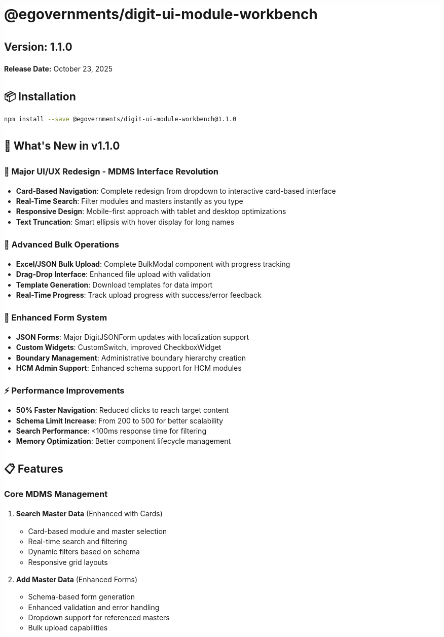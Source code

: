 # @egovernments/digit-ui-module-workbench

## Version: 1.1.0
**Release Date:** October 23, 2025

## 📦 Installation

```bash
npm install --save @egovernments/digit-ui-module-workbench@1.1.0
```

## 🚀 What's New in v1.1.0

### 🎨 Major UI/UX Redesign - MDMS Interface Revolution
- **Card-Based Navigation**: Complete redesign from dropdown to interactive card-based interface
- **Real-Time Search**: Filter modules and masters instantly as you type
- **Responsive Design**: Mobile-first approach with tablet and desktop optimizations
- **Text Truncation**: Smart ellipsis with hover display for long names

### 📁 Advanced Bulk Operations
- **Excel/JSON Bulk Upload**: Complete BulkModal component with progress tracking
- **Drag-Drop Interface**: Enhanced file upload with validation
- **Template Generation**: Download templates for data import
- **Real-Time Progress**: Track upload progress with success/error feedback

### 🔧 Enhanced Form System
- **JSON Forms**: Major DigitJSONForm updates with localization support
- **Custom Widgets**: CustomSwitch, improved CheckboxWidget
- **Boundary Management**: Administrative boundary hierarchy creation
- **HCM Admin Support**: Enhanced schema support for HCM modules

### ⚡ Performance Improvements
- **50% Faster Navigation**: Reduced clicks to reach target content
- **Schema Limit Increase**: From 200 to 500 for better scalability
- **Search Performance**: <100ms response time for filtering
- **Memory Optimization**: Better component lifecycle management

## 📋 Features

### Core MDMS Management
1. **Search Master Data** (Enhanced with Cards)
   - Card-based module and master selection
   - Real-time search and filtering
   - Dynamic filters based on schema
   - Responsive grid layouts

2. **Add Master Data** (Enhanced Forms)
   - Schema-based form generation
   - Enhanced validation and error handling
   - Dropdown support for referenced masters
   - Bulk upload capabilities

